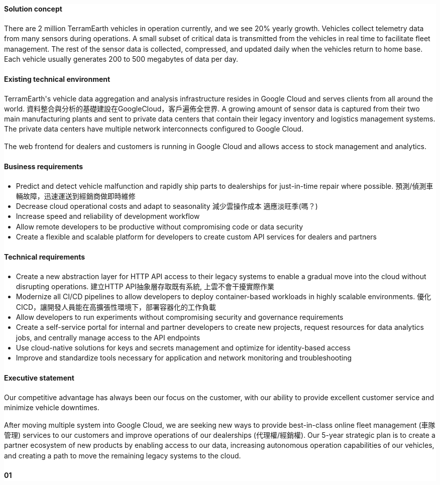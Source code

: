 #### Solution concept

There are 2 million TerramEarth vehicles in operation currently, and we see 20% yearly growth. Vehicles collect telemetry data from many sensors during operations. A small subset of critical data is transmitted from the vehicles in real time to facilitate fleet management. The rest of the sensor data is collected, compressed, and updated daily when the vehicles return to home base. Each vehicle usually generates 200 to 500 megabytes of data per day.

#### Existing technical environment

TerramEarth's vehicle data aggregation and analysis infrastructure resides in Google Cloud and serves clients from all around the world. 資料整合與分析的基礎建設在GoogleCloud，客戶遍佈全世界. A growing amount of sensor data is captured from their two main manufacturing plants and sent to private data centers that contain their legacy inventory and logistics management systems. The private data centers have multiple network interconnects configured to Google Cloud.

The web frontend for dealers and customers is running in Google Cloud and allows access to stock management and analytics.

#### Business requirements

+ Predict and detect vehicle malfunction and rapidly ship parts to dealerships for just-in-time repair where possible. 預測/偵測車輛故障，迅速運送到經銷商做即時維修
+ Decrease cloud operational costs and adapt to seasonality 減少雲操作成本 適應淡旺季(嗎？)
+ Increase speed and reliability of development workflow
+ Allow remote developers to be productive without compromising code or data security
+ Create a flexible and scalable platform for developers to create custom API services for dealers and partners

#### Technical requirements

+ Create a new abstraction layer for HTTP API access to their legacy systems to enable a gradual move into the cloud without disrupting operations. 建立HTTP API抽象層存取既有系統, 上雲不會干擾實際作業
+ Modernize all CI/CD pipelines to allow developers to deploy container-based workloads in highly scalable environments. 優化CICD，讓開發人員能在高擴張性環境下，部署容器化的工作負載
+ Allow developers to run experiments without compromising security and governance requirements
+ Create a self-service portal for internal and partner developers to create new projects, request resources for data analytics jobs, and centrally manage access to the API endpoints
+ Use cloud-native solutions for keys and secrets management and optimize for identity-based access
+ Improve and standardize tools necessary for application and network monitoring and troubleshooting

#### Executive statement

Our competitive advantage has always been our focus on the customer, with our ability to provide excellent customer service and minimize vehicle downtimes. 

After moving multiple system into Google Cloud, we are seeking new ways to provide best-in-class online fleet management (車隊管理) services to our customers and improve operations of our dealerships (代理權/經銷權). Our 5-year strategic plan is to create a partner ecosystem of new products by enabling access to our data, increasing autonomous operation capabilities of our vehicles, and creating a path to move the remaining legacy systems to the cloud.

#### 01
